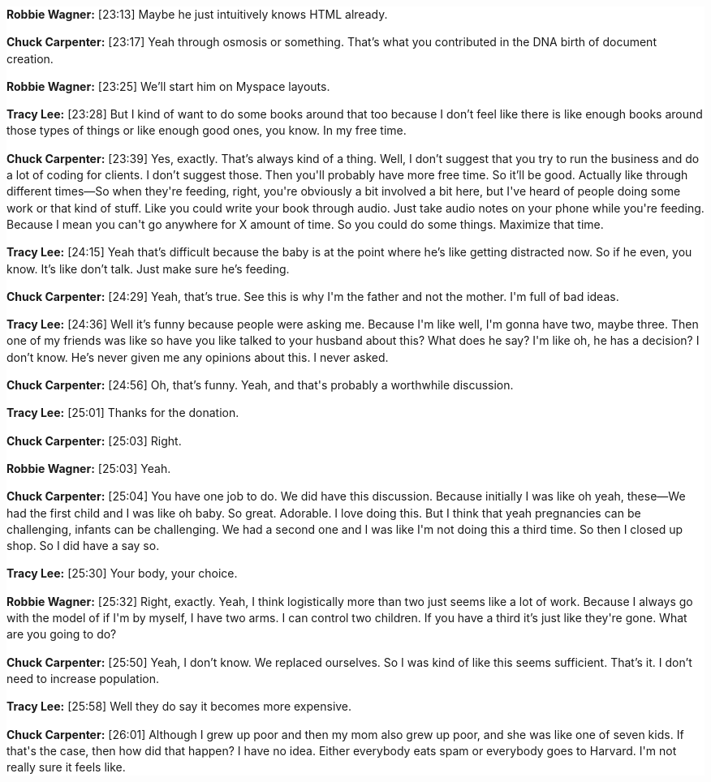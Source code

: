 **Robbie Wagner:** [23:13] Maybe he just intuitively knows HTML already.

**Chuck Carpenter:** [23:17] Yeah through osmosis or something. That’s what you contributed in the DNA birth of document creation.

**Robbie Wagner:** [23:25] We’ll start him on Myspace layouts.

**Tracy Lee:** [23:28] But I kind of want to do some books around that too because I don’t feel like there is like enough books around those types of things or like enough good ones, you know. In my free time.

**Chuck Carpenter:** [23:39] Yes, exactly. That’s always kind of a thing. Well, I don’t suggest that you try to run the business and do a lot of coding for clients. I don’t suggest those. Then you'll probably have more free time. So it’ll be good. Actually like through different times—So when they're feeding, right, you're obviously a bit involved a bit here, but I've heard of people doing some work or that kind of stuff. Like you could write your book through audio. Just take audio notes on your phone while you're feeding. Because I mean you can't go anywhere for X amount of time. So you could do some things. Maximize that time.

**Tracy Lee:** [24:15] Yeah that’s difficult because the baby is at the point where he’s like getting distracted now. So if he even, you know. It’s like don’t talk. Just make sure he’s feeding.

**Chuck Carpenter:** [24:29] Yeah, that’s true. See this is why I'm the father and not the mother. I'm full of bad ideas.

**Tracy Lee:** [24:36] Well it’s funny because people were asking me. Because I'm like well, I'm gonna have two, maybe three. Then one of my friends was like so have you like talked to your husband about this? What does he say? I'm like oh, he has a decision? I don’t know. He’s never given me any opinions about this. I never asked.

**Chuck Carpenter:** [24:56] Oh, that’s funny. Yeah, and that's probably a worthwhile discussion.

**Tracy Lee:** [25:01] Thanks for the donation.

**Chuck Carpenter:** [25:03] Right.

**Robbie Wagner:** [25:03] Yeah.

**Chuck Carpenter:** [25:04] You have one job to do. We did have this discussion. Because initially I was like oh yeah, these—We had the first child and I was like oh baby. So great. Adorable. I love doing this. But I think that yeah pregnancies can be challenging, infants can be challenging. We had a second one and I was like I'm not doing this a third time. So then I closed up shop. So I did have a say so.

**Tracy Lee:** [25:30] Your body, your choice.

**Robbie Wagner:** [25:32] Right, exactly. Yeah, I think logistically more than two just seems like a lot of work. Because I always go with the model of if I'm by myself, I have two arms. I can control two children. If you have a third it’s just like they're gone. What are you going to do?

**Chuck Carpenter:** [25:50] Yeah, I don’t know. We replaced ourselves. So I was kind of like this seems sufficient. That’s it. I don’t need to increase population.

**Tracy Lee:** [25:58] Well they do say it becomes more expensive.

**Chuck Carpenter:** [26:01] Although I grew up poor and then my mom also grew up poor, and she was like one of seven kids. If that's the case, then how did that happen? I have no idea. Either everybody eats spam or everybody goes to Harvard. I'm not really sure it feels like.

